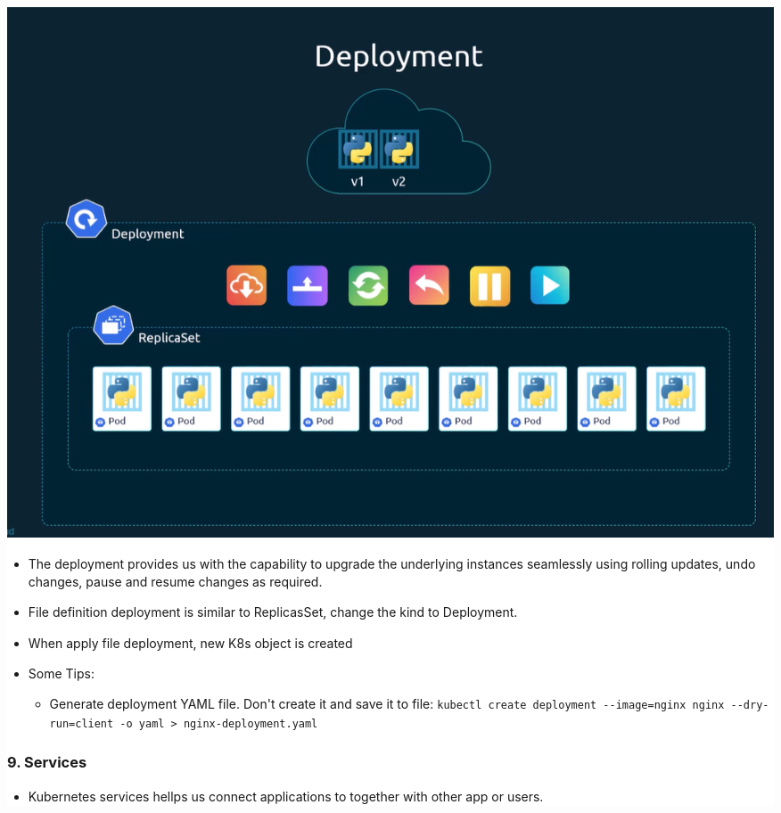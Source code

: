 ![deployment](/images/depoyment.png)


- The deployment provides us with the capability to upgrade the underlying instances seamlessly using rolling updates, undo changes, pause and resume changes as required.

- File definition deployment is similar to ReplicasSet, change the kind to Deployment.
- When apply file deployment, new K8s object is created

- Some Tips:
  - Generate deployment YAML file. Don't create it and save it to file: `kubectl create deployment --image=nginx nginx --dry-run=client -o yaml > nginx-deployment.yaml`

### 9. Services
- Kubernetes services hellps us connect applications to together with other app or users.
